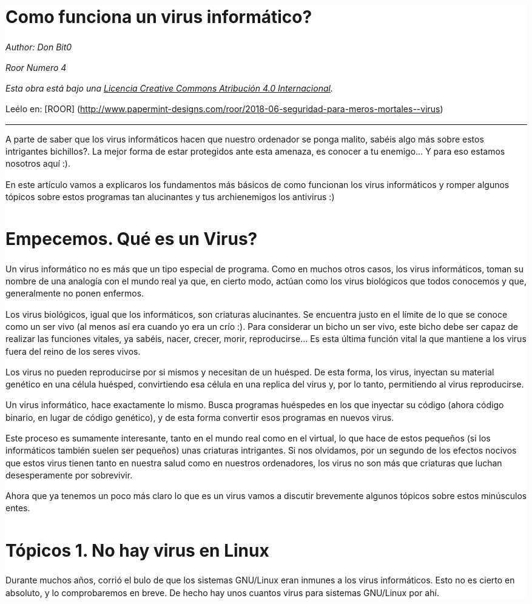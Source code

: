 # Como funciona un virus informático?

_Author: Don Bit0_

_Roor Numero 4_

_Esta obra está bajo una [Licencia Creative Commons Atribución 4.0 Internacional](http://creativecommons.org/licenses/by/4.0/)._

Leélo en: [ROOR] (http://www.papermint-designs.com/roor/2018-06-seguridad-para-meros-mortales--virus)

-----
A parte de saber que los virus informáticos hacen que nuestro ordenador se ponga malito, sabéis algo más sobre estos intrigantes bichillos?. La mejor forma de estar protegidos ante esta amenaza, es conocer a tu enemigo... Y para eso estamos nosotros aquí :).

En este artículo vamos a explicaros los fundamentos más básicos de como funcionan los virus informáticos y romper algunos tópicos sobre estos programas tan alucinantes y tus archienemigos los antivirus :)

# Empecemos. Qué es un Virus?
Un virus informático no es más que un tipo especial de programa. Como en muchos otros casos, los virus informáticos, toman su nombre de una analogía con el mundo real ya que, en cierto modo, actúan como los virus biológicos que todos conocemos y que, generalmente no ponen enfermos.

Los virus biológicos, igual que los informáticos, son criaturas alucinantes. Se encuentra justo en el límite de lo que se conoce como un ser vivo (al menos así era cuando yo era un crío :). Para considerar un bicho un ser vivo, este bicho debe ser capaz de realizar las funciones vitales, ya sabéis, nacer, crecer, morir, reproducirse... Es esta última función vital la que mantiene a los virus fuera del reino de los seres vivos.

Los virus no pueden reproducirse por si mismos y necesitan de un huésped. De esta forma, los virus, inyectan su material genético en una célula huésped, convirtiendo esa célula en una replica del virus y, por lo tanto, permitiendo al virus reproducirse.

Un virus informático, hace exactamente lo mismo. Busca programas huéspedes en los que inyectar su código (ahora código binario, en lugar de código genético), y de esta forma convertir esos programas en nuevos virus.

Este proceso es sumamente interesante, tanto en el mundo real como en el virtual, lo que hace de estos pequeños (si los informáticos también suelen ser pequeños) unas criaturas intrigantes. Si nos olvidamos, por un segundo de los efectos nocivos que estos virus tienen tanto en nuestra salud como en nuestros ordenadores, los virus no son más que criaturas que luchan desesperamente por sobrevivir.

Ahora que ya tenemos un poco más claro lo que es un virus vamos a discutir brevemente algunos tópicos sobre estos minúsculos entes.

# Tópicos 1. No hay virus en Linux
Durante muchos años, corrió el bulo de que los sistemas GNU/Linux eran inmunes a los virus informáticos. Esto no es cierto en absoluto, y lo comprobaremos en breve. De hecho hay unos cuantos virus para sistemas GNU/Linux por ahí.
